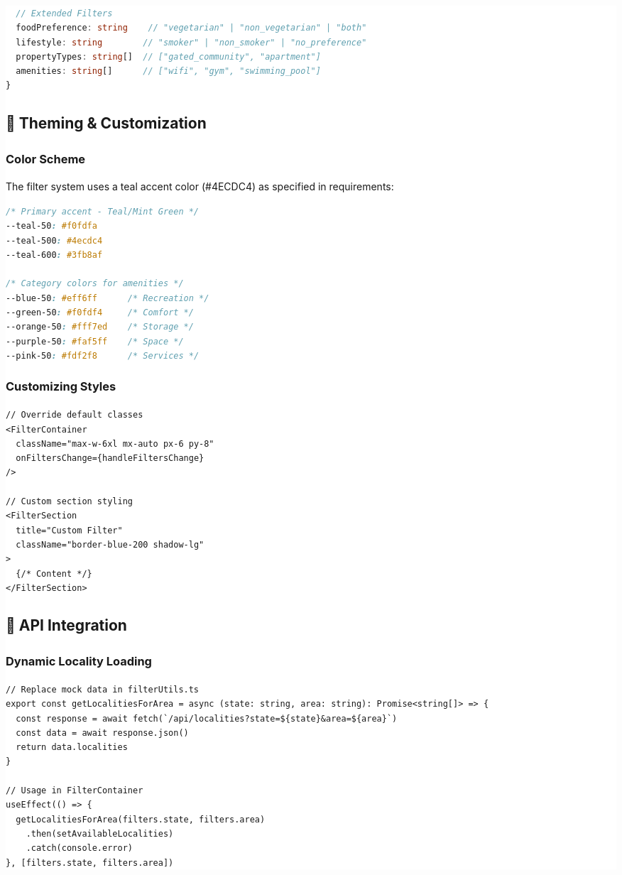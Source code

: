```typescript
  // Extended Filters
  foodPreference: string    // "vegetarian" | "non_vegetarian" | "both"
  lifestyle: string        // "smoker" | "non_smoker" | "no_preference" 
  propertyTypes: string[]  // ["gated_community", "apartment"]
  amenities: string[]      // ["wifi", "gym", "swimming_pool"]
}
```

## 🎨 Theming & Customization

### Color Scheme
The filter system uses a teal accent color (#4ECDC4) as specified in requirements:

```css
/* Primary accent - Teal/Mint Green */
--teal-50: #f0fdfa
--teal-500: #4ecdc4
--teal-600: #3fb8af

/* Category colors for amenities */
--blue-50: #eff6ff      /* Recreation */
--green-50: #f0fdf4     /* Comfort */
--orange-50: #fff7ed    /* Storage */
--purple-50: #faf5ff    /* Space */
--pink-50: #fdf2f8      /* Services */
```

### Customizing Styles

```tsx
// Override default classes
<FilterContainer 
  className="max-w-6xl mx-auto px-6 py-8"
  onFiltersChange={handleFiltersChange}
/>

// Custom section styling
<FilterSection 
  title="Custom Filter"
  className="border-blue-200 shadow-lg"
>
  {/* Content */}
</FilterSection>
```

## 🔧 API Integration

### Dynamic Locality Loading

```tsx
// Replace mock data in filterUtils.ts
export const getLocalitiesForArea = async (state: string, area: string): Promise<string[]> => {
  const response = await fetch(`/api/localities?state=${state}&area=${area}`)
  const data = await response.json()
  return data.localities
}

// Usage in FilterContainer
useEffect(() => {
  getLocalitiesForArea(filters.state, filters.area)
    .then(setAvailableLocalities)
    .catch(console.error)
}, [filters.state, filters.area])
```

  [key: string]: string[]